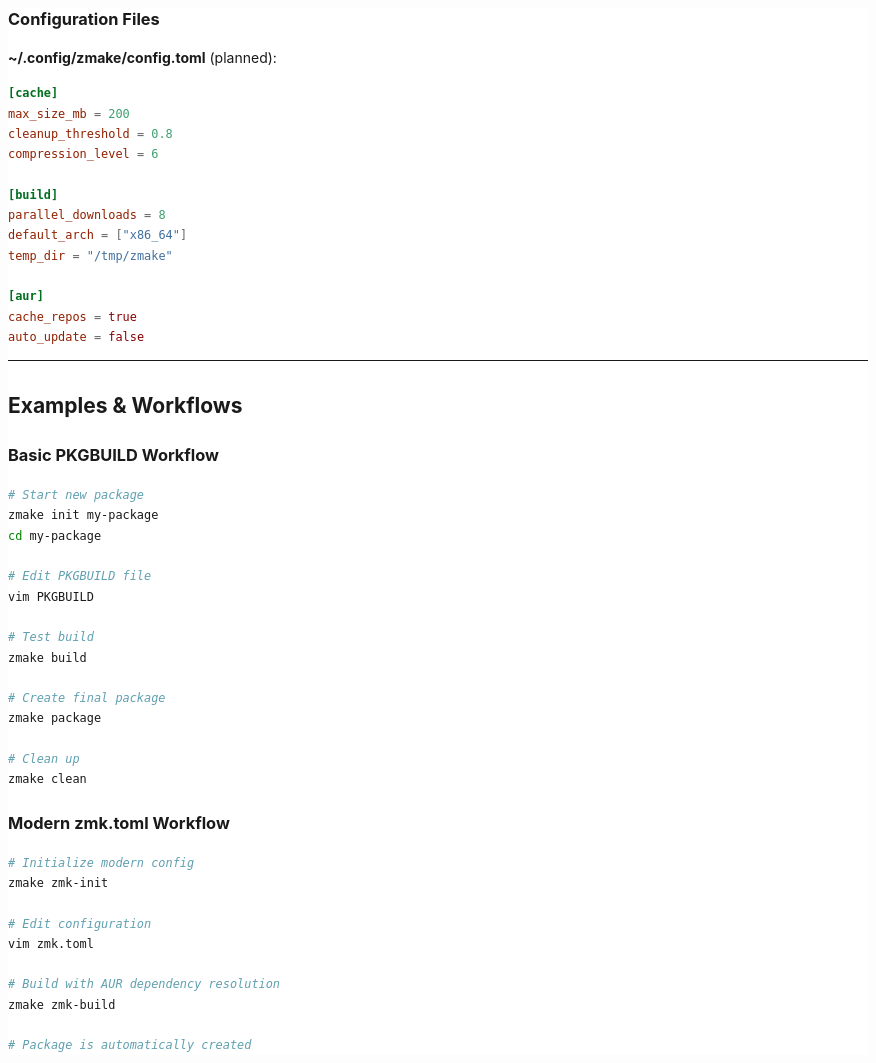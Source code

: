 ### Configuration Files

**~/.config/zmake/config.toml** (planned):
```toml
[cache]
max_size_mb = 200
cleanup_threshold = 0.8
compression_level = 6

[build]
parallel_downloads = 8
default_arch = ["x86_64"]
temp_dir = "/tmp/zmake"

[aur]
cache_repos = true
auto_update = false
```

---

## Examples & Workflows

### Basic PKGBUILD Workflow
```bash
# Start new package
zmake init my-package
cd my-package

# Edit PKGBUILD file
vim PKGBUILD

# Test build
zmake build

# Create final package
zmake package

# Clean up
zmake clean
```

### Modern zmk.toml Workflow
```bash
# Initialize modern config
zmake zmk-init

# Edit configuration
vim zmk.toml

# Build with AUR dependency resolution
zmake zmk-build

# Package is automatically created
```
